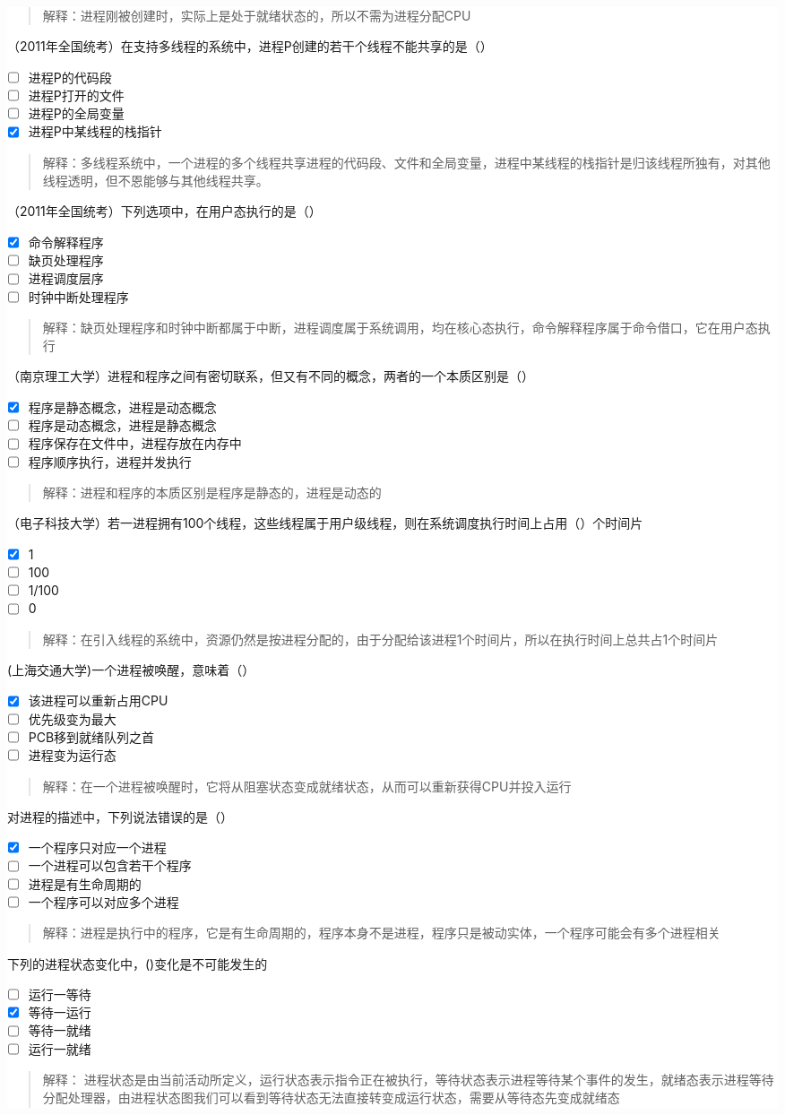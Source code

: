 > 解释：进程刚被创建时，实际上是处于就绪状态的，所以不需为进程分配CPU

（2011年全国统考）在支持多线程的系统中，进程P创建的若干个线程不能共享的是（）
- [ ] 进程P的代码段
- [ ] 进程P打开的文件
- [ ] 进程P的全局变量
- [x] 进程P中某线程的栈指针

> 解释：多线程系统中，一个进程的多个线程共享进程的代码段、文件和全局变量，进程中某线程的栈指针是归该线程所独有，对其他线程透明，但不恩能够与其他线程共享。

（2011年全国统考）下列选项中，在用户态执行的是（）
- [x] 命令解释程序
- [ ] 缺页处理程序
- [ ] 进程调度层序
- [ ] 时钟中断处理程序

> 解释：缺页处理程序和时钟中断都属于中断，进程调度属于系统调用，均在核心态执行，命令解释程序属于命令借口，它在用户态执行

（南京理工大学）进程和程序之间有密切联系，但又有不同的概念，两者的一个本质区别是（）
- [x] 程序是静态概念，进程是动态概念
- [ ] 程序是动态概念，进程是静态概念
- [ ] 程序保存在文件中，进程存放在内存中
- [ ] 程序顺序执行，进程并发执行

> 解释：进程和程序的本质区别是程序是静态的，进程是动态的

（电子科技大学）若一进程拥有100个线程，这些线程属于用户级线程，则在系统调度执行时间上占用（）个时间片
- [x] 1
- [ ] 100
- [ ] 1/100
- [ ] 0

> 解释：在引入线程的系统中，资源仍然是按进程分配的，由于分配给该进程1个时间片，所以在执行时间上总共占1个时间片

(上海交通大学)一个进程被唤醒，意味着（）
- [x] 该进程可以重新占用CPU
- [ ] 优先级变为最大
- [ ] PCB移到就绪队列之首
- [ ] 进程变为运行态

> 解释：在一个进程被唤醒时，它将从阻塞状态变成就绪状态，从而可以重新获得CPU并投入运行

对进程的描述中，下列说法错误的是（）
- [x] 一个程序只对应一个进程
- [ ] 一个进程可以包含若干个程序
- [ ] 进程是有生命周期的
- [ ] 一个程序可以对应多个进程

> 解释：进程是执行中的程序，它是有生命周期的，程序本身不是进程，程序只是被动实体，一个程序可能会有多个进程相关

下列的进程状态变化中，()变化是不可能发生的
- [ ] 运行一等待
- [x] 等待一运行
- [ ] 等待一就绪
- [ ] 运行一就绪

> 解释： 进程状态是由当前活动所定义，运行状态表示指令正在被执行，等待状态表示进程等待某个事件的发生，就绪态表示进程等待分配处理器，由进程状态图我们可以看到等待状态无法直接转变成运行状态，需要从等待态先变成就绪态
